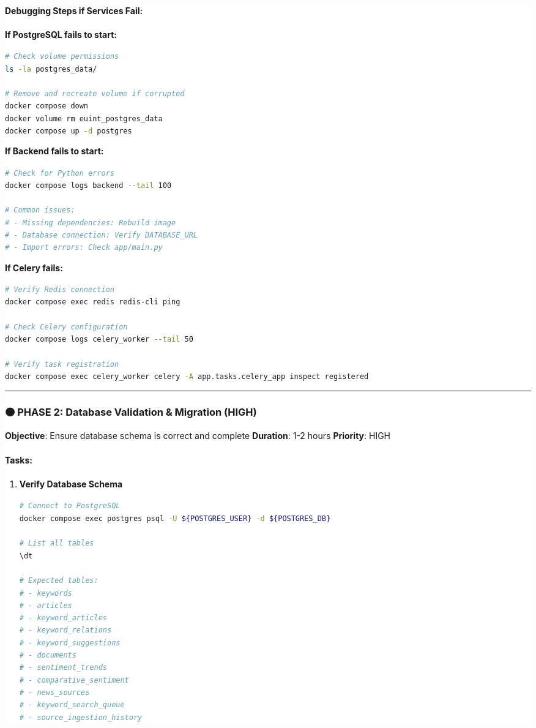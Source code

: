 #### Debugging Steps if Services Fail:

**If PostgreSQL fails to start:**
```bash
# Check volume permissions
ls -la postgres_data/

# Remove and recreate volume if corrupted
docker compose down
docker volume rm euint_postgres_data
docker compose up -d postgres
```

**If Backend fails to start:**
```bash
# Check for Python errors
docker compose logs backend --tail 100

# Common issues:
# - Missing dependencies: Rebuild image
# - Database connection: Verify DATABASE_URL
# - Import errors: Check app/main.py
```

**If Celery fails:**
```bash
# Verify Redis connection
docker compose exec redis redis-cli ping

# Check Celery configuration
docker compose logs celery_worker --tail 50

# Verify task registration
docker compose exec celery_worker celery -A app.tasks.celery_app inspect registered
```

---

### 🟠 PHASE 2: Database Validation & Migration (HIGH)
**Objective**: Ensure database schema is correct and complete
**Duration**: 1-2 hours
**Priority**: HIGH

#### Tasks:

1. **Verify Database Schema**
   ```bash
   # Connect to PostgreSQL
   docker compose exec postgres psql -U ${POSTGRES_USER} -d ${POSTGRES_DB}

   # List all tables
   \dt

   # Expected tables:
   # - keywords
   # - articles
   # - keyword_articles
   # - keyword_relations
   # - keyword_suggestions
   # - documents
   # - sentiment_trends
   # - comparative_sentiment
   # - news_sources
   # - keyword_search_queue
   # - source_ingestion_history
   ```
